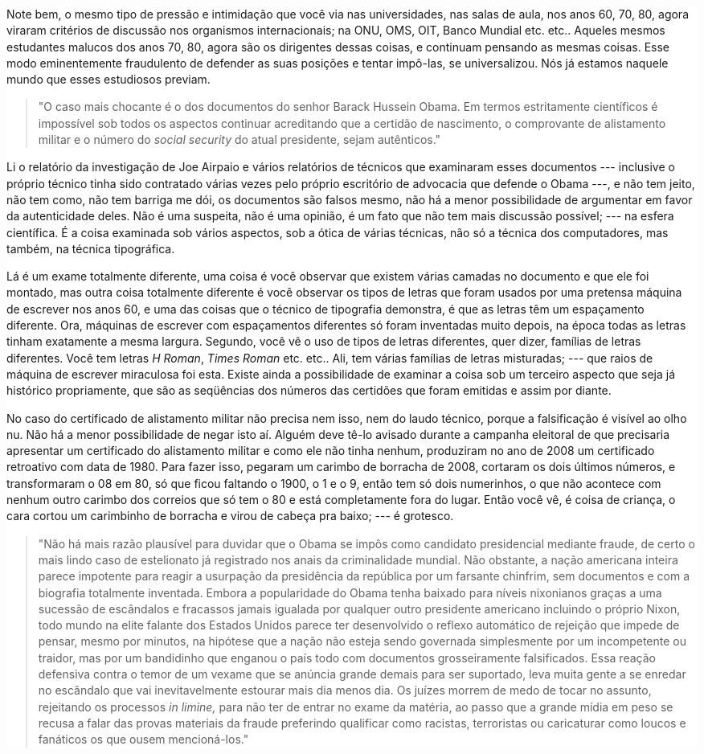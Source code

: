 Note bem, o mesmo tipo de pressão e intimidação que você via nas universidades, nas salas de aula, nos anos 60, 70, 80, agora viraram critérios de discussão nos organismos internacionais; na ONU, OMS, OIT, Banco Mundial etc. etc.. Aqueles mesmos estudantes malucos dos anos 70, 80, agora são os dirigentes dessas coisas, e continuam pensando as mesmas coisas. Esse modo eminentemente fraudulento de defender as suas posições e tentar impô-las, se universalizou. Nós já estamos naquele mundo que esses estudiosos previam.

> "O caso mais chocante é o dos documentos do senhor Barack Hussein Obama. Em termos estritamente científicos é impossível sob todos os aspectos continuar acreditando que a certidão de nascimento, o comprovante de alistamento militar e o número do *social security* do atual presidente, sejam autênticos."

Li o relatório da investigação de Joe Airpaio e vários relatórios de técnicos que examinaram esses documentos --- inclusive o próprio técnico tinha sido contratado várias vezes pelo próprio escritório de advocacia que defende o Obama ---, e não tem jeito, não tem como, não tem barriga me dói, os documentos são falsos mesmo, não há a menor possibilidade de argumentar em favor da autenticidade deles. Não é uma suspeita, não é uma opinião, é um fato que não tem mais discussão possível; --- na esfera científica. É a coisa examinada sob vários aspectos, sob a ótica de várias técnicas, não só a técnica dos computadores, mas também, na técnica tipográfica.

Lá é um exame totalmente diferente, uma coisa é você observar que existem várias camadas no documento e que ele foi montado, mas outra coisa totalmente diferente é você observar os tipos de letras que foram usados por uma pretensa máquina de escrever nos anos 60, e uma das coisas que o técnico de tipografia demonstra, é que as letras têm um espaçamento diferente. Ora, máquinas de escrever com espaçamentos diferentes só foram inventadas muito depois, na época todas as letras tinham exatamente a mesma largura. Segundo, você vê o uso de tipos de letras diferentes, quer dizer, famílias de letras diferentes. Você tem letras *H Roman*, *Times Roman* etc. etc.. Ali, tem várias famílias de letras misturadas; --- que raios de máquina de escrever miraculosa foi esta. Existe ainda a possibilidade de examinar a coisa sob um terceiro aspecto que seja já histórico propriamente, que são as seqüências dos números das certidões que foram emitidas e assim por diante.

No caso do certificado de alistamento militar não precisa nem isso, nem do laudo técnico, porque a falsificação é visível ao olho nu. Não há a menor possibilidade de negar isto aí. Alguém deve tê-lo avisado durante a campanha eleitoral de que precisaria apresentar um certificado do alistamento militar e como ele não tinha nenhum, produziram no ano de 2008 um certificado retroativo com data de 1980. Para fazer isso, pegaram um carimbo de borracha de 2008, cortaram os dois últimos números, e transformaram o 08 em 80, só que ficou faltando o 1900, o 1 e o 9, então tem só dois numerinhos, o que não acontece com nenhum outro carimbo dos correios que só tem o 80 e está completamente fora do lugar. Então você vê, é coisa de criança, o cara cortou um carimbinho de borracha e virou de cabeça pra baixo; --- é grotesco.

> "Não há mais razão plausível para duvidar que o Obama se impôs como candidato presidencial mediante fraude, de certo o mais lindo caso de estelionato já registrado nos anais da criminalidade mundial. Não obstante, a nação americana inteira parece impotente para reagir a usurpação da presidência da república por um farsante chinfrim, sem documentos e com a biografia totalmente inventada. Embora a popularidade do Obama tenha baixado para níveis nixonianos graças a uma sucessão de escândalos e fracassos jamais igualada por qualquer outro presidente americano incluindo o próprio Nixon, todo mundo na elite falante dos Estados Unidos parece ter desenvolvido o reflexo automático de rejeição que impede de pensar, mesmo por minutos, na hipótese que a nação não esteja sendo governada simplesmente por um incompetente ou traidor, mas por um bandidinho que enganou o país todo com documentos grosseiramente falsificados. Essa reação defensiva contra o temor de um vexame que se anúncia grande demais para ser suportado, leva muita gente a se enredar no escândalo que vai inevitavelmente estourar mais dia menos dia. Os juízes morrem de medo de tocar no assunto, rejeitando os processos *in limine,* para não ter de entrar no exame da matéria, ao passo que a grande mídia em peso se recusa a falar das provas materiais da fraude preferindo qualificar como racistas, terroristas ou caricaturar como loucos e fanáticos os que ousem mencioná-los."
